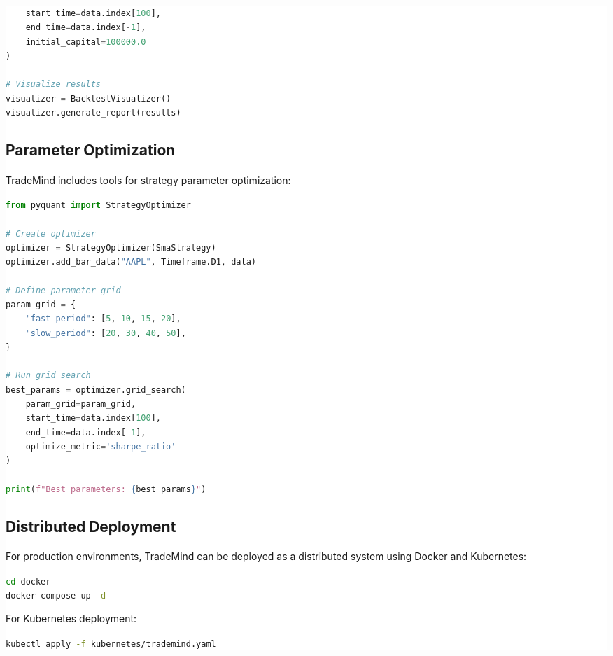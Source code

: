 ```python
    start_time=data.index[100],
    end_time=data.index[-1],
    initial_capital=100000.0
)

# Visualize results
visualizer = BacktestVisualizer()
visualizer.generate_report(results)
```

## Parameter Optimization

TradeMind includes tools for strategy parameter optimization:

```python
from pyquant import StrategyOptimizer

# Create optimizer
optimizer = StrategyOptimizer(SmaStrategy)
optimizer.add_bar_data("AAPL", Timeframe.D1, data)

# Define parameter grid
param_grid = {
    "fast_period": [5, 10, 15, 20],
    "slow_period": [20, 30, 40, 50],
}

# Run grid search
best_params = optimizer.grid_search(
    param_grid=param_grid,
    start_time=data.index[100],
    end_time=data.index[-1],
    optimize_metric='sharpe_ratio'
)

print(f"Best parameters: {best_params}")
```

## Distributed Deployment

For production environments, TradeMind can be deployed as a distributed system using Docker and Kubernetes:

```bash
cd docker
docker-compose up -d
```

For Kubernetes deployment:

```bash
kubectl apply -f kubernetes/trademind.yaml
```
